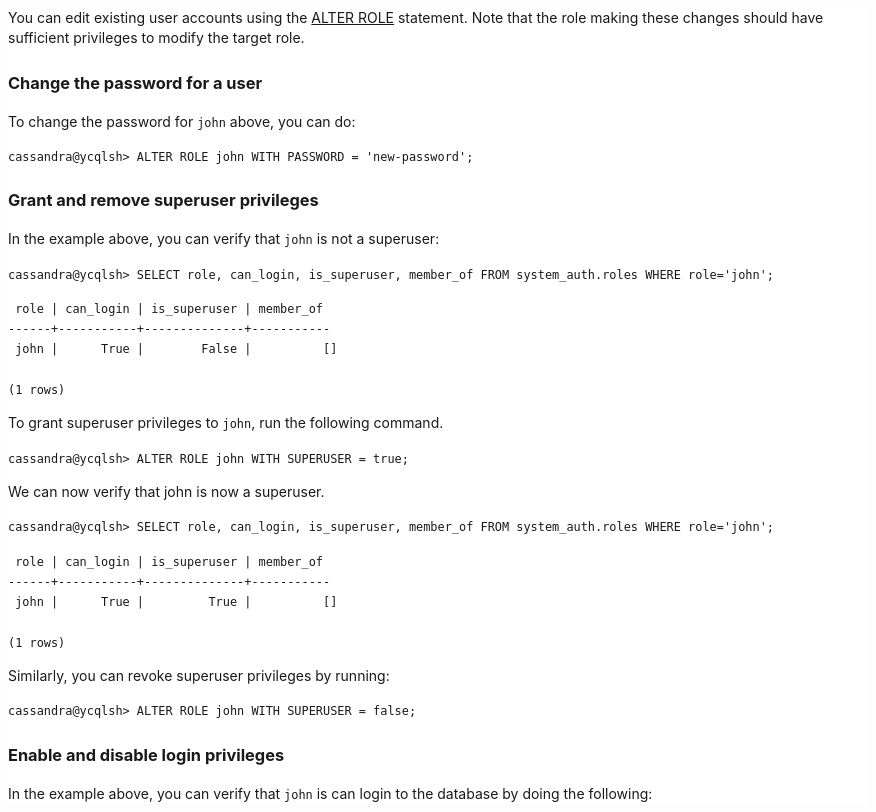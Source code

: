 You can edit existing user accounts using the [ALTER ROLE](../../../api/ycql/ddl_alter_role/) statement. Note that the role making these changes should have sufficient privileges to modify the target role.

### Change the password for a user

To change the password for `john` above, you can do:

```cql
cassandra@ycqlsh> ALTER ROLE john WITH PASSWORD = 'new-password';
```

### Grant and remove superuser privileges

In the example above, you can verify that `john` is not a superuser:

```cql
cassandra@ycqlsh> SELECT role, can_login, is_superuser, member_of FROM system_auth.roles WHERE role='john';
```

```output
 role | can_login | is_superuser | member_of
------+-----------+--------------+-----------
 john |      True |        False |          []

(1 rows)
```

To grant superuser privileges to `john`, run the following command.

```cql
cassandra@ycqlsh> ALTER ROLE john WITH SUPERUSER = true;
```

We can now verify that john is now a superuser.

```cql
cassandra@ycqlsh> SELECT role, can_login, is_superuser, member_of FROM system_auth.roles WHERE role='john';
```

```output
 role | can_login | is_superuser | member_of
------+-----------+--------------+-----------
 john |      True |         True |          []

(1 rows)
```

Similarly, you can revoke superuser privileges by running:

```cql
cassandra@ycqlsh> ALTER ROLE john WITH SUPERUSER = false;
```

### Enable and disable login privileges

In the example above, you can verify that `john` is can login to the database by doing the following:
